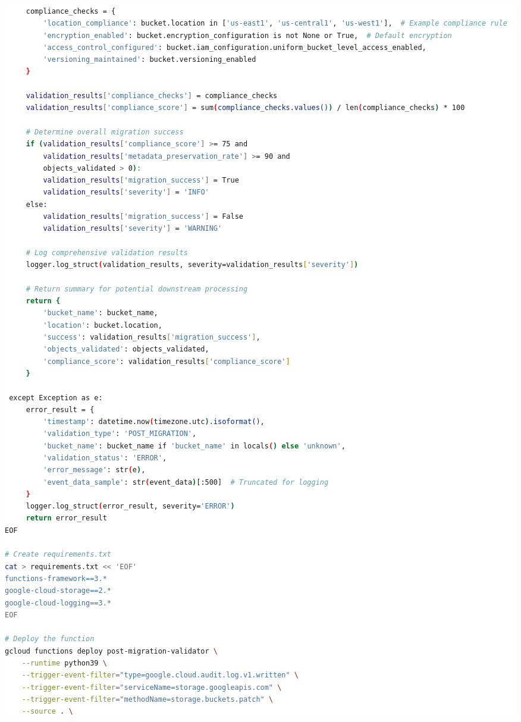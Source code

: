    ```bash
        compliance_checks = {
            'location_compliance': bucket.location in ['us-east1', 'us-central1', 'us-west1'],  # Example compliance rule
            'encryption_enabled': bucket.encryption_configuration is not None or True,  # Default encryption
            'access_control_configured': bucket.iam_configuration.uniform_bucket_level_access_enabled,
            'versioning_maintained': bucket.versioning_enabled
        }
        
        validation_results['compliance_checks'] = compliance_checks
        validation_results['compliance_score'] = sum(compliance_checks.values()) / len(compliance_checks) * 100
        
        # Determine overall migration success
        if (validation_results['compliance_score'] >= 75 and 
            validation_results['metadata_preservation_rate'] >= 90 and 
            objects_validated > 0):
            validation_results['migration_success'] = True
            validation_results['severity'] = 'INFO'
        else:
            validation_results['migration_success'] = False
            validation_results['severity'] = 'WARNING'
        
        # Log comprehensive validation results
        logger.log_struct(validation_results, severity=validation_results['severity'])
        
        # Return summary for potential downstream processing
        return {
            'bucket_name': bucket_name,
            'location': bucket.location,
            'success': validation_results['migration_success'],
            'objects_validated': objects_validated,
            'compliance_score': validation_results['compliance_score']
        }
        
    except Exception as e:
        error_result = {
            'timestamp': datetime.now(timezone.utc).isoformat(),
            'validation_type': 'POST_MIGRATION',
            'bucket_name': bucket_name if 'bucket_name' in locals() else 'unknown',
            'validation_status': 'ERROR',
            'error_message': str(e),
            'event_data_sample': str(event_data)[:500]  # Truncated for logging
        }
        logger.log_struct(error_result, severity='ERROR')
        return error_result
EOF
   
   # Create requirements.txt
   cat > requirements.txt << 'EOF'
functions-framework==3.*
google-cloud-storage==2.*
google-cloud-logging==3.*
EOF
   
   # Deploy the function
   gcloud functions deploy post-migration-validator \
       --runtime python39 \
       --trigger-event-filter="type=google.cloud.audit.log.v1.written" \
       --trigger-event-filter="serviceName=storage.googleapis.com" \
       --trigger-event-filter="methodName=storage.buckets.patch" \
       --source . \
   ```